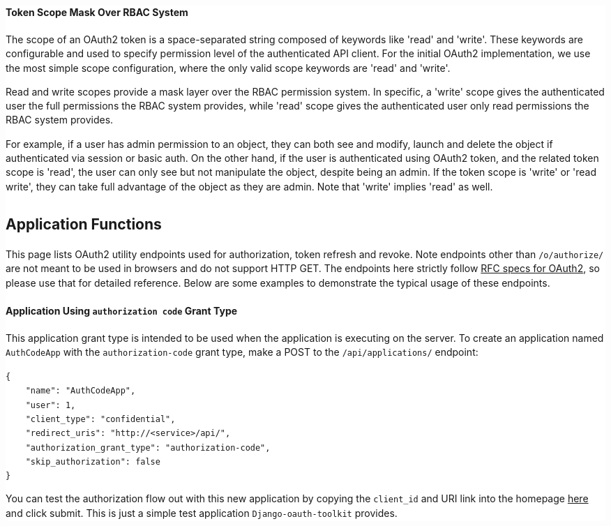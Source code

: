 
#### Token Scope Mask Over RBAC System

The scope of an OAuth2 token is a space-separated string composed of keywords like 'read' and 'write'.
These keywords are configurable and used to specify permission level of the authenticated API client.
For the initial OAuth2 implementation, we use the most simple scope configuration, where the only
valid scope keywords are 'read' and 'write'.

Read and write scopes provide a mask layer over the RBAC permission system. In specific, a
'write' scope gives the authenticated user the full permissions the RBAC system provides, while 'read'
scope gives the authenticated user only read permissions the RBAC system provides.

For example, if a user has admin permission to an object, they can both see and modify, launch
and delete the object if authenticated via session or basic auth. On the other hand, if the user
is authenticated using OAuth2 token, and the related token scope is 'read', the user can only see but
not manipulate the object, despite being an admin. If the token scope is 'write' or 'read write', they
can take full advantage of the object as they are admin.  Note that 'write' implies 'read' as well.  


## Application Functions

This page lists OAuth2 utility endpoints used for authorization, token refresh and revoke.
Note endpoints other than `/o/authorize/` are not meant to be used in browsers and do not
support HTTP GET. The endpoints here strictly follow
[RFC specs for OAuth2](https://tools.ietf.org/html/rfc6749), so please use that for detailed
reference. Below are some examples to demonstrate the typical usage of these endpoints.


#### Application Using `authorization code` Grant Type

This application grant type is intended to be used when the application is executing on the server.  To create
an application named `AuthCodeApp` with the `authorization-code` grant type,
make a POST to the `/api/applications/` endpoint:
```text
{
    "name": "AuthCodeApp",
    "user": 1,
    "client_type": "confidential",
    "redirect_uris": "http://<service>/api/",
    "authorization_grant_type": "authorization-code",
    "skip_authorization": false
}
```
You can test the authorization flow out with this new application by copying the `client_id` and URI link into the
homepage [here](http://django-oauth-toolkit.herokuapp.com/consumer/) and click submit. This is just a simple test
application `Django-oauth-toolkit` provides.
